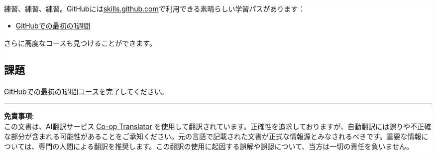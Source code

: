 練習、練習、練習。GitHubには[skills.github.com](https://skills.github.com)で利用できる素晴らしい学習パスがあります：

- [GitHubでの最初の1週間](https://skills.github.com/#first-week-on-github)

さらに高度なコースも見つけることができます。

## 課題 

[GitHubでの最初の1週間コース](https://skills.github.com/#first-week-on-github)を完了してください。

---

**免責事項**:  
この文書は、AI翻訳サービス [Co-op Translator](https://github.com/Azure/co-op-translator) を使用して翻訳されています。正確性を追求しておりますが、自動翻訳には誤りや不正確な部分が含まれる可能性があることをご承知ください。元の言語で記載された文書が正式な情報源とみなされるべきです。重要な情報については、専門の人間による翻訳を推奨します。この翻訳の使用に起因する誤解や誤認について、当方は一切の責任を負いません。